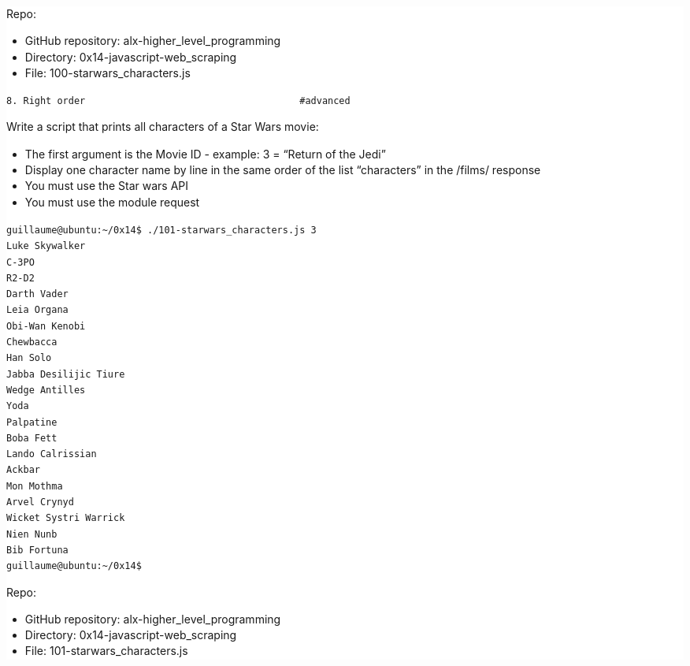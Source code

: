 Repo:

+ GitHub repository: alx-higher_level_programming
+ Directory: 0x14-javascript-web_scraping
+ File: 100-starwars_characters.js

```
8. Right order                  					#advanced
``` 
Write a script that prints all characters of a Star Wars movie:

+ The first argument is the Movie ID - example: 3 = “Return of the Jedi”
+ Display one character name by line in the same order of the list “characters” in the /films/ response
+ You must use the Star wars API
+ You must use the module request
```
guillaume@ubuntu:~/0x14$ ./101-starwars_characters.js 3
Luke Skywalker
C-3PO
R2-D2
Darth Vader
Leia Organa
Obi-Wan Kenobi
Chewbacca
Han Solo
Jabba Desilijic Tiure
Wedge Antilles
Yoda
Palpatine
Boba Fett
Lando Calrissian
Ackbar
Mon Mothma
Arvel Crynyd
Wicket Systri Warrick
Nien Nunb
Bib Fortuna
guillaume@ubuntu:~/0x14$ 
```
Repo:

+ GitHub repository: alx-higher_level_programming
+ Directory: 0x14-javascript-web_scraping
+ File: 101-starwars_characters.js  
